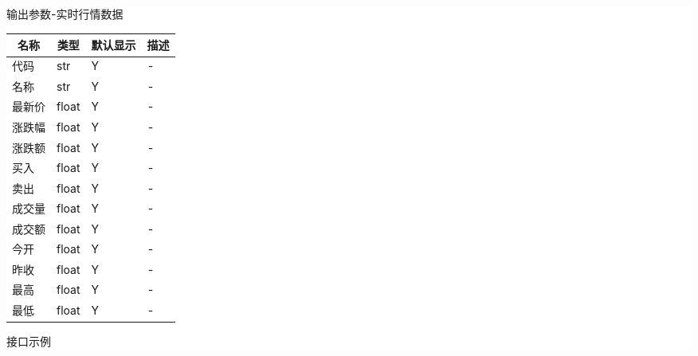 输出参数-实时行情数据

| 名称          | 类型 | 默认显示 | 描述           |
| ------------ | ----- | -------- | ---------------- |
| 代码          | str   | Y        | -     |
| 名称          | str      | Y        | -     |
| 最新价          | float      | Y        | -     |
| 涨跌幅           | float      | Y        | -     |
| 涨跌额         | float      | Y        | -     |
| 买入        | float      | Y        | -     |
| 卖出        | float      | Y        | -     |
| 成交量        | float      | Y        | -     |
| 成交额        | float      | Y        | -     |
| 今开        | float      | Y        | -     |
| 昨收        | float      | Y        | -     |
| 最高        | float      | Y        | -     |
| 最低        | float      | Y        | -     |

接口示例

```python
